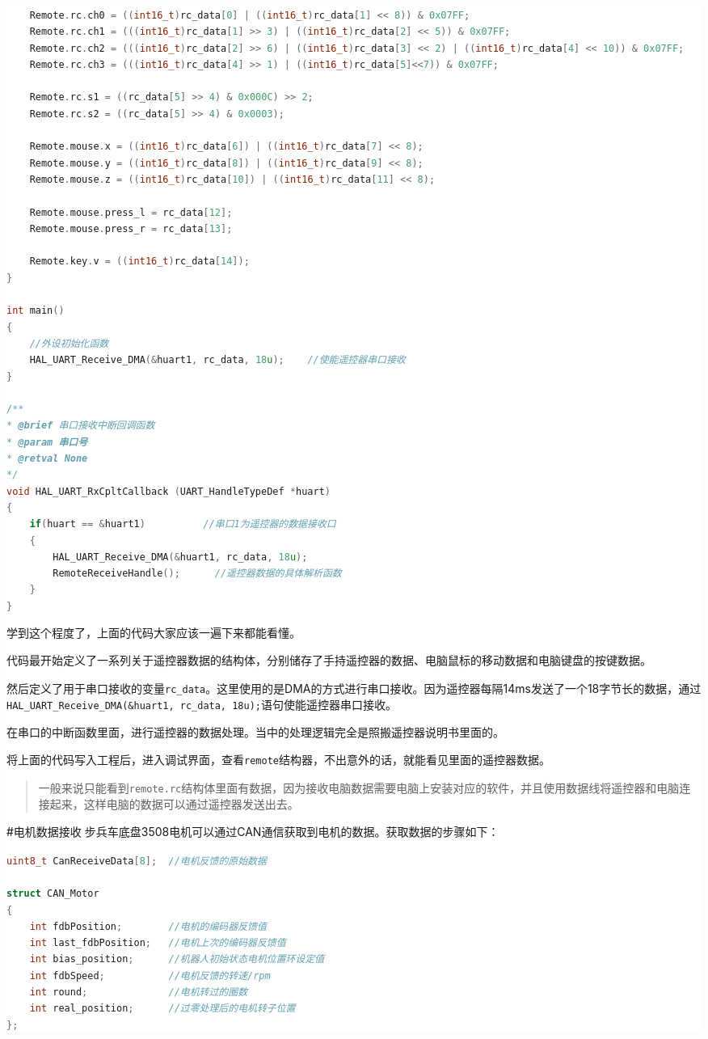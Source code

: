 ```c
	Remote.rc.ch0 = ((int16_t)rc_data[0] | ((int16_t)rc_data[1] << 8)) & 0x07FF;
	Remote.rc.ch1 = (((int16_t)rc_data[1] >> 3) | ((int16_t)rc_data[2] << 5)) & 0x07FF;
	Remote.rc.ch2 = (((int16_t)rc_data[2] >> 6) | ((int16_t)rc_data[3] << 2) | ((int16_t)rc_data[4] << 10)) & 0x07FF;
	Remote.rc.ch3 = (((int16_t)rc_data[4] >> 1) | ((int16_t)rc_data[5]<<7)) & 0x07FF;

	Remote.rc.s1 = ((rc_data[5] >> 4) & 0x000C) >> 2;
	Remote.rc.s2 = ((rc_data[5] >> 4) & 0x0003);

	Remote.mouse.x = ((int16_t)rc_data[6]) | ((int16_t)rc_data[7] << 8);
	Remote.mouse.y = ((int16_t)rc_data[8]) | ((int16_t)rc_data[9] << 8);
	Remote.mouse.z = ((int16_t)rc_data[10]) | ((int16_t)rc_data[11] << 8);

	Remote.mouse.press_l = rc_data[12];
	Remote.mouse.press_r = rc_data[13];

	Remote.key.v = ((int16_t)rc_data[14]);
}

int main()
{
	//外设初始化函数
	HAL_UART_Receive_DMA(&huart1, rc_data, 18u);	//使能遥控器串口接收
}

/**
* @brief 串口接收中断回调函数
* @param 串口号
* @retval None
*/
void HAL_UART_RxCpltCallback (UART_HandleTypeDef *huart)
{
	if(huart == &huart1)          //串口1为遥控器的数据接收口
	{
		HAL_UART_Receive_DMA(&huart1, rc_data, 18u);
		RemoteReceiveHandle();      //遥控器数据的具体解析函数
	}
}
```
学到这个程度了，上面的代码大家应该一遍下来都能看懂。

代码最开始定义了一系列关于遥控器数据的结构体，分别储存了手持遥控器的数据、电脑鼠标的移动数据和电脑键盘的按键数据。

然后定义了用于串口接收的变量`rc_data`。这里使用的是DMA的方式进行串口接收。因为遥控器每隔14ms发送了一个18字节长的数据，通过`HAL_UART_Receive_DMA(&huart1, rc_data, 18u);`语句使能遥控器串口接收。

在串口的中断函数里面，进行遥控器的数据处理。当中的处理逻辑完全是照搬遥控器说明书里面的。

将上面的代码写入工程后，进入调试界面，查看`remote`结构器，不出意外的话，就能看见里面的遥控器数据。
> 一般来说只能看到`remote.rc`结构体里面有数据，因为接收电脑数据需要电脑上安装对应的软件，并且使用数据线将遥控器和电脑连接起来，这样电脑的数据可以通过遥控器发送出去。

#电机数据接收
步兵车底盘3508电机可以通过CAN通信获取到电机的数据。获取数据的步骤如下：
```c
uint8_t CanReceiveData[8];	//电机反馈的原始数据

struct CAN_Motor
{
	int fdbPosition;        //电机的编码器反馈值
	int last_fdbPosition;   //电机上次的编码器反馈值
	int bias_position;      //机器人初始状态电机位置环设定值
	int fdbSpeed;           //电机反馈的转速/rpm
	int round;              //电机转过的圈数
	int real_position;      //过零处理后的电机转子位置
};
```